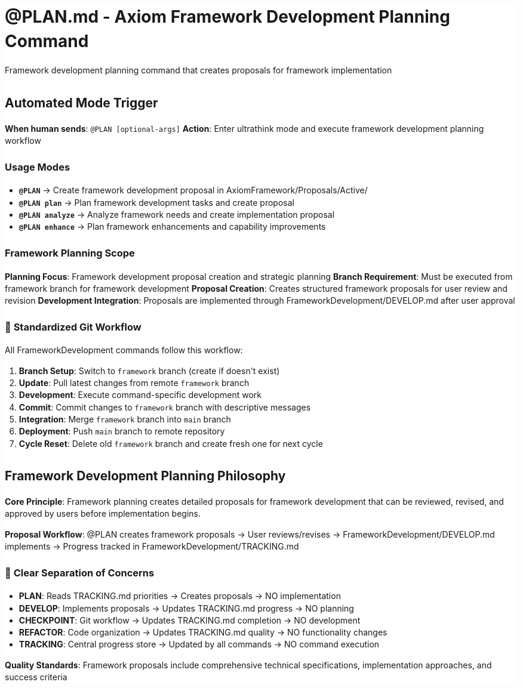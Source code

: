 # @PLAN.md - Axiom Framework Development Planning Command

Framework development planning command that creates proposals for framework implementation

## Automated Mode Trigger

**When human sends**: `@PLAN [optional-args]`
**Action**: Enter ultrathink mode and execute framework development planning workflow

### Usage Modes
- **`@PLAN`** → Create framework development proposal in AxiomFramework/Proposals/Active/
- **`@PLAN plan`** → Plan framework development tasks and create proposal
- **`@PLAN analyze`** → Analyze framework needs and create implementation proposal
- **`@PLAN enhance`** → Plan framework enhancements and capability improvements

### Framework Planning Scope
**Planning Focus**: Framework development proposal creation and strategic planning
**Branch Requirement**: Must be executed from framework branch for framework development
**Proposal Creation**: Creates structured framework proposals for user review and revision
**Development Integration**: Proposals are implemented through FrameworkDevelopment/DEVELOP.md after user approval

### 🔄 **Standardized Git Workflow**
All FrameworkDevelopment commands follow this workflow:
1. **Branch Setup**: Switch to `framework` branch (create if doesn't exist)
2. **Update**: Pull latest changes from remote `framework` branch
3. **Development**: Execute command-specific development work
4. **Commit**: Commit changes to `framework` branch with descriptive messages
5. **Integration**: Merge `framework` branch into `main` branch
6. **Deployment**: Push `main` branch to remote repository
7. **Cycle Reset**: Delete old `framework` branch and create fresh one for next cycle

## Framework Development Planning Philosophy

**Core Principle**: Framework planning creates detailed proposals for framework development that can be reviewed, revised, and approved by users before implementation begins.

**Proposal Workflow**: @PLAN creates framework proposals → User reviews/revises → FrameworkDevelopment/DEVELOP.md implements → Progress tracked in FrameworkDevelopment/TRACKING.md

### 🎯 **Clear Separation of Concerns**
- **PLAN**: Reads TRACKING.md priorities → Creates proposals → NO implementation
- **DEVELOP**: Implements proposals → Updates TRACKING.md progress → NO planning
- **CHECKPOINT**: Git workflow → Updates TRACKING.md completion → NO development
- **REFACTOR**: Code organization → Updates TRACKING.md quality → NO functionality changes
- **TRACKING**: Central progress store → Updated by all commands → NO command execution

**Quality Standards**: Framework proposals include comprehensive technical specifications, implementation approaches, and success criteria
